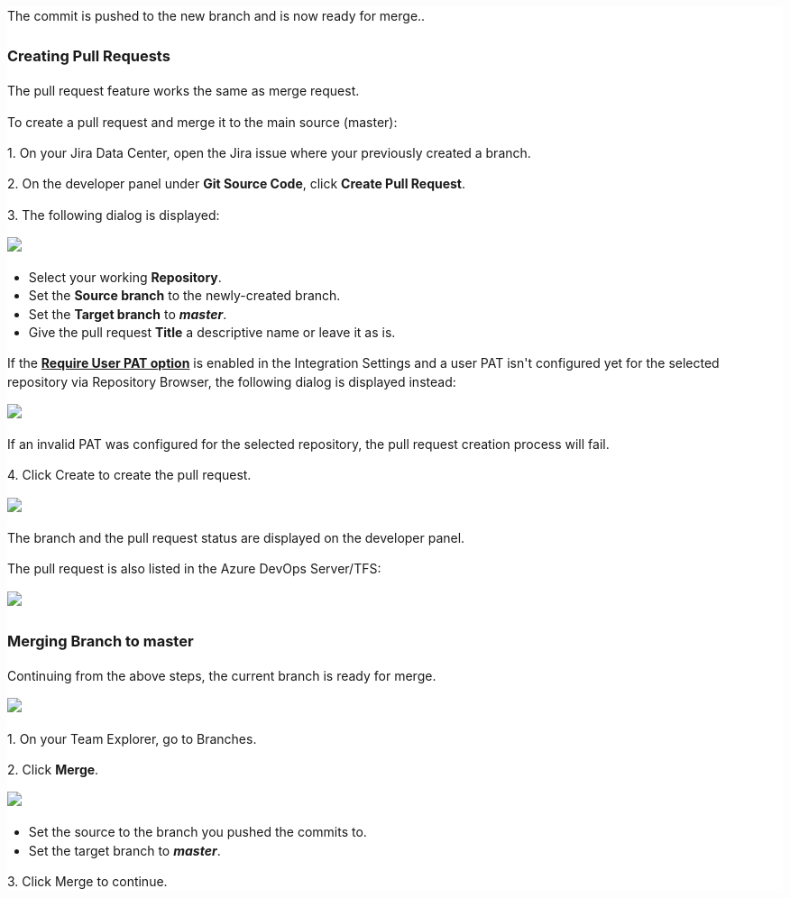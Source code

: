 The commit is pushed to the new branch and is now ready for merge..

### Creating Pull Requests

The pull request feature works the same as merge request.

To create a pull request and merge it to the main source (master):

1. On your Jira Data Center, open the Jira issue where your previously created a branch.

2\. On the developer panel under **Git Source Code**, click **Create Pull Request**.

3\. The following dialog is displayed:

![](https://bigbrassband.com/images/bbb/jira-cloud-tfs-create-pull-request-dialog.png)

*   Select your working **Repository**.
*   Set the **Source branch** to the newly-created branch.
*   Set the **Target branch** to **_master_**.
*   Give the pull request **Title** a descriptive name or leave it as is.

If the **[Require User PAT option](/wiki/spaces/GIJDC/pages/92078126/Integration+Basics#IntegrationBasics-RequireUserPat)** is enabled in the Integration Settings and a user PAT isn't configured yet for the selected repository via Repository Browser, the following dialog is displayed instead:

![](https://bigbrassband.com/images/bbb/jira-server-issue-tfs-pull-req-dlg-cfg-pat.png)

If an invalid PAT was configured for the selected repository, the pull request creation process will fail.

4\. Click Create to create the pull request.

![](https://bigbrassband.com/images/bbb/jira-cloud-tfs-branch-and-pull-request-dev-panel.png)

The branch and the pull request status are displayed on the developer panel.

The pull request is also listed in the Azure DevOps Server/TFS:

![](https://bigbrassband.com/images/bbb/jira-cloud-tfs-pull-request-merge-details.png)

### Merging Branch to master

Continuing from the above steps, the current branch is ready for merge.

![](https://bigbrassband.com/images/bbb/jira-cloud-tfs-pull-request-ready-to-merge.png)

1\. On your Team Explorer, go to Branches.

2\. Click **Merge**.

![](https://bigbrassband.com/images/bbb/vs-ide-team-explorer-branch-merge-to-master.png)

*   Set the source to the branch you pushed the commits to.
*   Set the target branch to _**master**_.

3\. Click Merge to continue.
